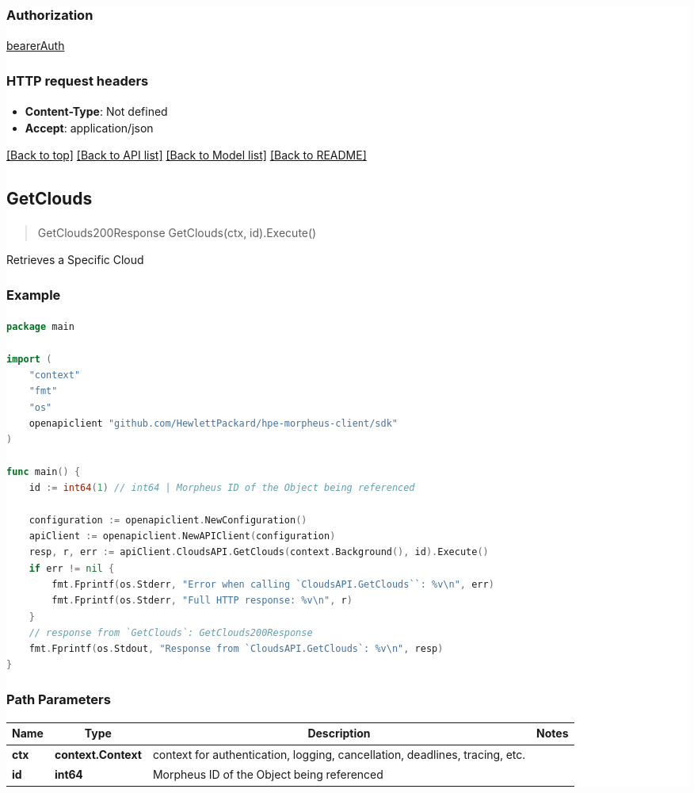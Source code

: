 ### Authorization

[bearerAuth](../README.md#bearerAuth)

### HTTP request headers

- **Content-Type**: Not defined
- **Accept**: application/json

[[Back to top]](#) [[Back to API list]](../README.md#documentation-for-api-endpoints)
[[Back to Model list]](../README.md#documentation-for-models)
[[Back to README]](../README.md)


## GetClouds

> GetClouds200Response GetClouds(ctx, id).Execute()

Retrieves a Specific Cloud



### Example

```go
package main

import (
	"context"
	"fmt"
	"os"
	openapiclient "github.com/HewlettPackard/hpe-morpheus-client/sdk"
)

func main() {
	id := int64(1) // int64 | Morpheus ID of the Object being referenced

	configuration := openapiclient.NewConfiguration()
	apiClient := openapiclient.NewAPIClient(configuration)
	resp, r, err := apiClient.CloudsAPI.GetClouds(context.Background(), id).Execute()
	if err != nil {
		fmt.Fprintf(os.Stderr, "Error when calling `CloudsAPI.GetClouds``: %v\n", err)
		fmt.Fprintf(os.Stderr, "Full HTTP response: %v\n", r)
	}
	// response from `GetClouds`: GetClouds200Response
	fmt.Fprintf(os.Stdout, "Response from `CloudsAPI.GetClouds`: %v\n", resp)
}
```

### Path Parameters


Name | Type | Description  | Notes
------------- | ------------- | ------------- | -------------
**ctx** | **context.Context** | context for authentication, logging, cancellation, deadlines, tracing, etc.
**id** | **int64** | Morpheus ID of the Object being referenced | 

